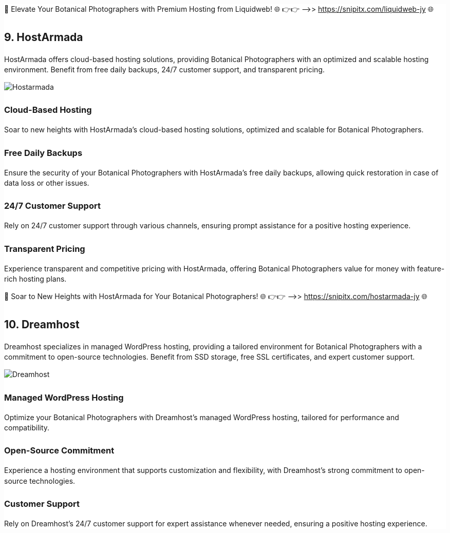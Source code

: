 🚀 Elevate Your Botanical Photographers with Premium Hosting from Liquidweb! 🌐
👉👉 -->> https://snipitx.com/liquidweb-jy 🌐

## 9. HostArmada

HostArmada offers cloud-based hosting solutions, providing Botanical Photographers with an optimized and scalable hosting environment. Benefit from free daily backups, 24/7 customer support, and transparent pricing.

![Hostarmada](https://i.imgur.com/KFbdf3o.jpeg "Hostarmada Hosting")

### Cloud-Based Hosting
Soar to new heights with HostArmada’s cloud-based hosting solutions, optimized and scalable for Botanical Photographers.

### Free Daily Backups
Ensure the security of your Botanical Photographers with HostArmada’s free daily backups, allowing quick restoration in case of data loss or other issues.

### 24/7 Customer Support
Rely on 24/7 customer support through various channels, ensuring prompt assistance for a positive hosting experience.

### Transparent Pricing
Experience transparent and competitive pricing with HostArmada, offering Botanical Photographers value for money with feature-rich hosting plans.

🚀 Soar to New Heights with HostArmada for Your Botanical Photographers! 🌐
👉👉 -->> https://snipitx.com/hostarmada-jy 🌐

## 10. Dreamhost

Dreamhost specializes in managed WordPress hosting, providing a tailored environment for Botanical Photographers with a commitment to open-source technologies. Benefit from SSD storage, free SSL certificates, and expert customer support.

![Dreamhost](https://i.imgur.com/rXIg8ip.jpeg "Dreamhost Hosting")

### Managed WordPress Hosting
Optimize your Botanical Photographers with Dreamhost’s managed WordPress hosting, tailored for performance and compatibility.

### Open-Source Commitment
Experience a hosting environment that supports customization and flexibility, with Dreamhost’s strong commitment to open-source technologies.

### Customer Support
Rely on Dreamhost’s 24/7 customer support for expert assistance whenever needed, ensuring a positive hosting experience.
